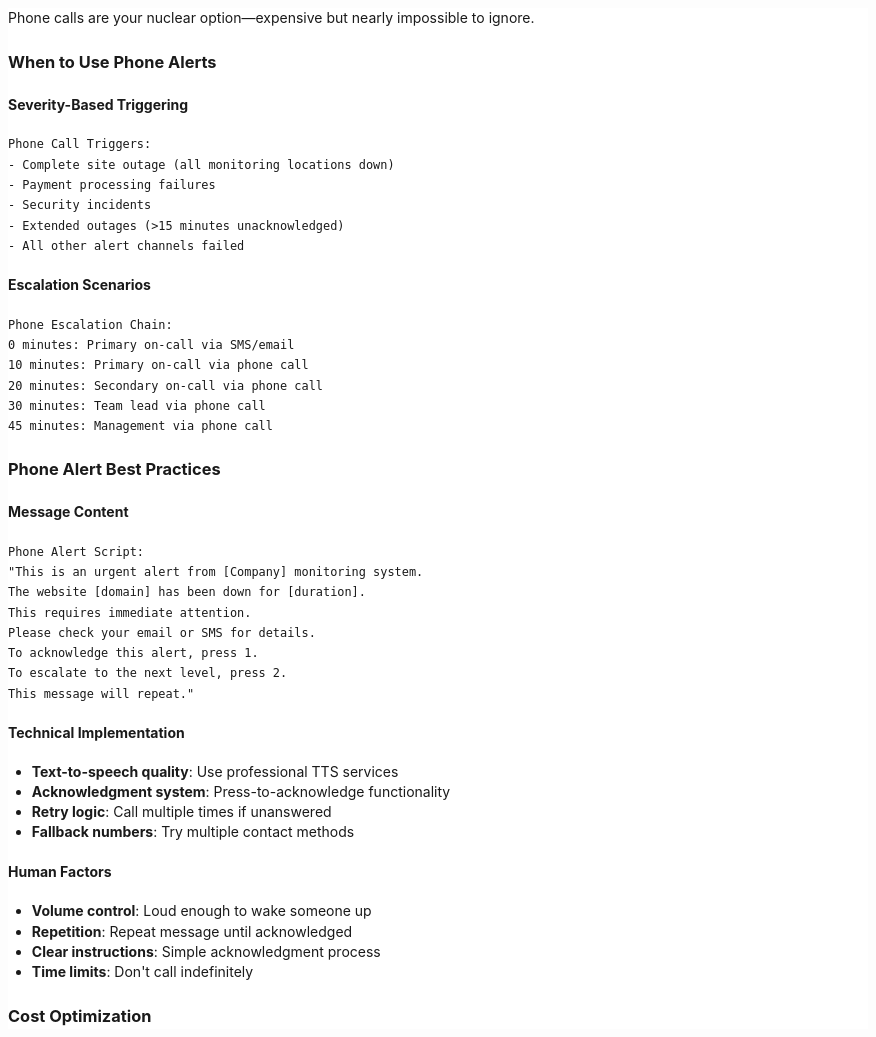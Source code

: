 Phone calls are your nuclear option—expensive but nearly impossible to ignore.

### When to Use Phone Alerts

#### Severity-Based Triggering
```
Phone Call Triggers:
- Complete site outage (all monitoring locations down)
- Payment processing failures
- Security incidents
- Extended outages (>15 minutes unacknowledged)
- All other alert channels failed
```

#### Escalation Scenarios
```
Phone Escalation Chain:
0 minutes: Primary on-call via SMS/email
10 minutes: Primary on-call via phone call
20 minutes: Secondary on-call via phone call  
30 minutes: Team lead via phone call
45 minutes: Management via phone call
```

### Phone Alert Best Practices

#### Message Content
```
Phone Alert Script:
"This is an urgent alert from [Company] monitoring system. 
The website [domain] has been down for [duration].
This requires immediate attention.
Please check your email or SMS for details.
To acknowledge this alert, press 1.
To escalate to the next level, press 2.
This message will repeat."
```

#### Technical Implementation
- **Text-to-speech quality**: Use professional TTS services
- **Acknowledgment system**: Press-to-acknowledge functionality
- **Retry logic**: Call multiple times if unanswered
- **Fallback numbers**: Try multiple contact methods

#### Human Factors
- **Volume control**: Loud enough to wake someone up
- **Repetition**: Repeat message until acknowledged
- **Clear instructions**: Simple acknowledgment process
- **Time limits**: Don't call indefinitely

### Cost Optimization
